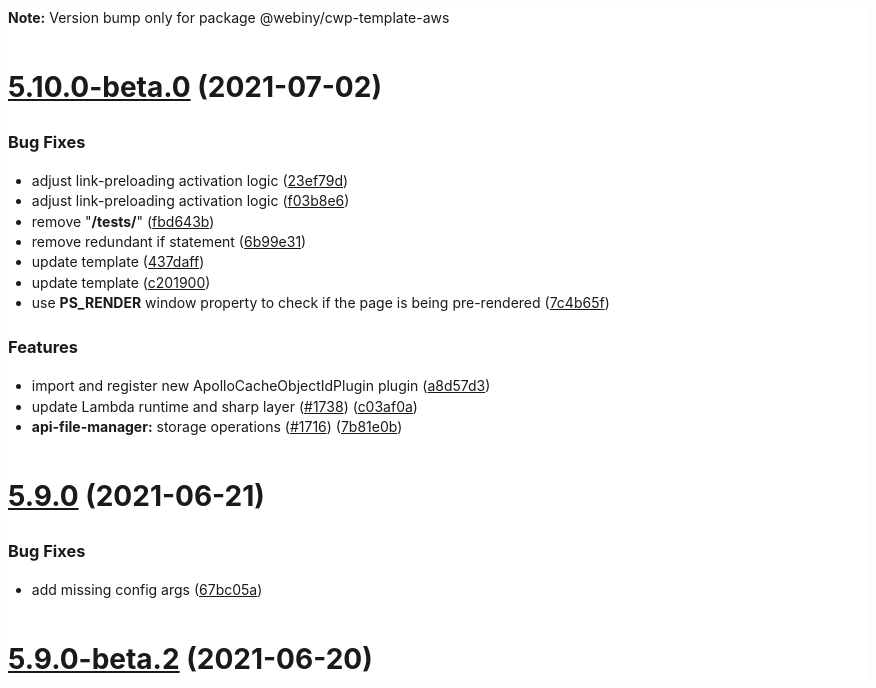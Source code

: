 **Note:** Version bump only for package @webiny/cwp-template-aws





# [5.10.0-beta.0](https://github.com/webiny/webiny-js/compare/v5.9.0...v5.10.0-beta.0) (2021-07-02)


### Bug Fixes

* adjust link-preloading activation logic ([23ef79d](https://github.com/webiny/webiny-js/commit/23ef79da8f619cb48a3afdb0e3d306f9e86b5c2e))
* adjust link-preloading activation logic ([f03b8e6](https://github.com/webiny/webiny-js/commit/f03b8e651e8aba282132d06e6552631282c51bbe))
* remove "**/__tests__/**" ([fbd643b](https://github.com/webiny/webiny-js/commit/fbd643ba8dac8fe929414bf79c5e56e19d8118c8))
* remove redundant if statement ([6b99e31](https://github.com/webiny/webiny-js/commit/6b99e317e12fa01538d740e09be5ffb649ec67a4))
* update template ([437daff](https://github.com/webiny/webiny-js/commit/437daff453b11d6a6b99e17757504d992cfe62e8))
* update template ([c201900](https://github.com/webiny/webiny-js/commit/c2019001ce182b23de1624973f0349849146b5ab))
* use __PS_RENDER__ window property to check if the page is being pre-rendered ([7c4b65f](https://github.com/webiny/webiny-js/commit/7c4b65f0087d40117ef01851007f7d0de311cef6))


### Features

* import and register new ApolloCacheObjectIdPlugin plugin ([a8d57d3](https://github.com/webiny/webiny-js/commit/a8d57d373eb7621b1c02f656d12f013c072e62f3))
* update Lambda runtime and sharp layer ([#1738](https://github.com/webiny/webiny-js/issues/1738)) ([c03af0a](https://github.com/webiny/webiny-js/commit/c03af0aba0a315c3823251d9fecd888cc191250c))
* **api-file-manager:** storage operations ([#1716](https://github.com/webiny/webiny-js/issues/1716)) ([7b81e0b](https://github.com/webiny/webiny-js/commit/7b81e0b7c2ddf396cad09334e10c39e588d8643b))





# [5.9.0](https://github.com/webiny/webiny-js/compare/v5.9.0-beta.2...v5.9.0) (2021-06-21)


### Bug Fixes

* add missing config args ([67bc05a](https://github.com/webiny/webiny-js/commit/67bc05ab21bb0137bb902511e51f2c3c74bfb4ca))





# [5.9.0-beta.2](https://github.com/webiny/webiny-js/compare/v5.9.0-beta.1...v5.9.0-beta.2) (2021-06-20)

